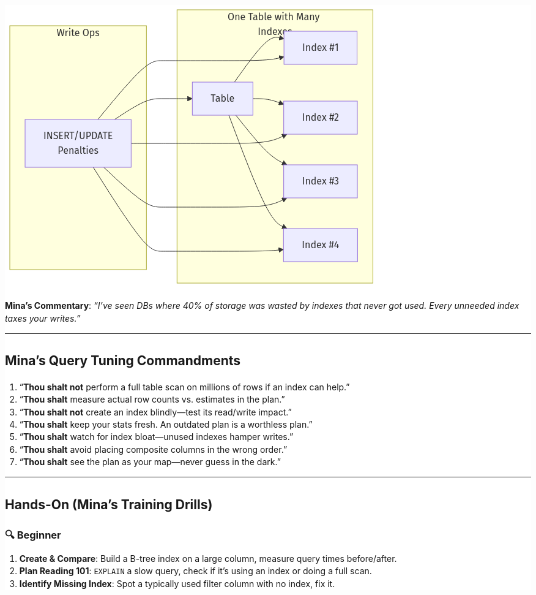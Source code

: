 ![Mermaid Diagram: flowchart](images/diagram-d7-12-e2a38d60.png)



**Mina’s Commentary**: *“I’ve seen DBs where 40% of storage was wasted by indexes that never got used. Every unneeded index taxes your writes.”*

---

## **Mina’s Query Tuning Commandments**

1. “**Thou shalt not** perform a full table scan on millions of rows if an index can help.”  
2. “**Thou shalt** measure actual row counts vs. estimates in the plan.”  
3. “**Thou shalt not** create an index blindly—test its read/write impact.”  
4. “**Thou shalt** keep your stats fresh. An outdated plan is a worthless plan.”  
5. “**Thou shalt** watch for index bloat—unused indexes hamper writes.”  
6. “**Thou shalt** avoid placing composite columns in the wrong order.”  
7. “**Thou shalt** see the plan as your map—never guess in the dark.”

---

## **Hands-On (Mina’s Training Drills)**

### **🔍 Beginner**

1. **Create & Compare**: Build a B-tree index on a large column, measure query times before/after.  
2. **Plan Reading 101**: `EXPLAIN` a slow query, check if it’s using an index or doing a full scan.  
3. **Identify Missing Index**: Spot a typically used filter column with no index, fix it.
